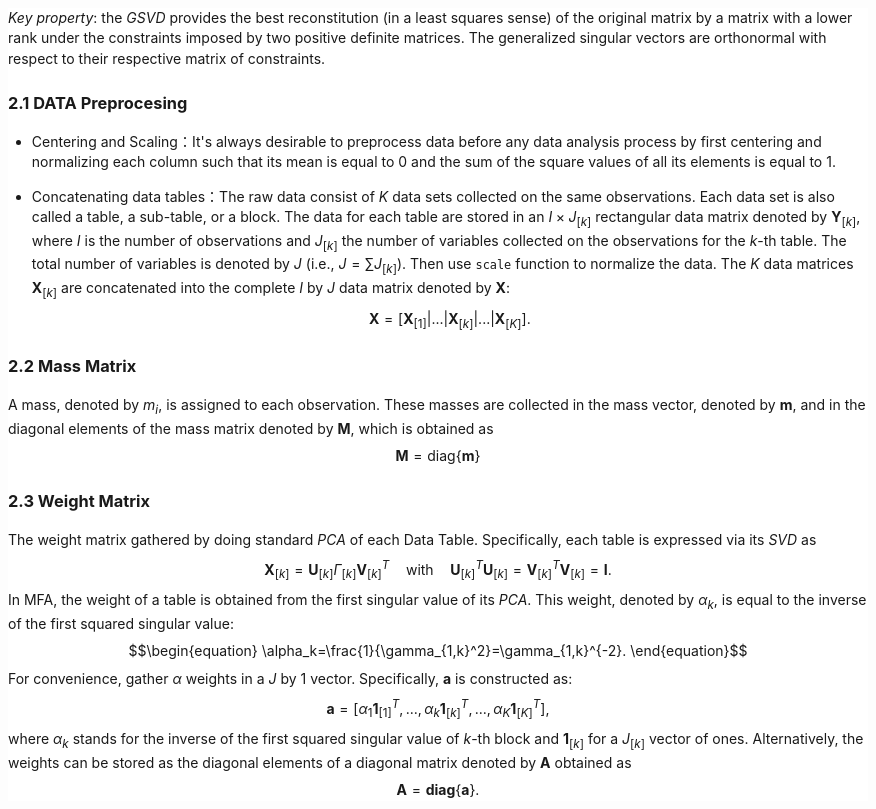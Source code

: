 *Key property*: the $GSVD$ provides the best reconstitution (in a least squares sense) of the original matrix by a matrix with a lower rank under the constraints imposed by two positive definite matrices. The generalized singular vectors are orthonormal with respect to their respective matrix of constraints.  


### 2.1 DATA Preprocesing

* Centering and Scaling：It's always desirable to preprocess data before any data analysis process by first centering and normalizing each column such that its mean is equal to 0 and the sum of the square values of all its elements is equal to 1. 

* Concatenating data tables：The raw data consist of $K$ data sets collected on the same observations. Each data set is also called a table, a sub-table, or a block. The data for each table are stored in an $I × J_{[k]}$ rectangular data matrix denoted by $\textbf{Y}_{[k]}$, where $I$ is the number of observations and $J_{[k]}$ the number of variables collected on the observations for the $k$-th table. The total number of variables is denoted by $J$ (i.e., $J = \sum  J_{[k]}$). Then use `scale` function to normalize the data. 
The $K$ data matrices $\textbf{X}_{[k]}$ are concatenated into the complete $I$ by $J$ data matrix denoted by $\textbf{X}$:
$$\begin{equation}
\textbf{X}=[\textbf{X}_{[1]}|...|\textbf{X}_{[k]}|...|\textbf{X}_{[K]}].
\end{equation}$$

### 2.2 Mass Matrix

A mass, denoted by $m_i$, is assigned to each observation. These masses are collected in the mass vector, denoted by $\textbf{m}$, and in the diagonal elements of the mass matrix denoted by $\textbf{M}$, which is obtained as 
$$\begin{equation}
\textbf{M}=\text{diag}\{\textbf{m}\}
\end{equation}$$


### 2.3 Weight Matrix 

The weight matrix gathered by doing standard $PCA$ of each Data Table. Specifically, each table is expressed via its $SVD$ as
$$\begin{equation}
\textbf{X}_{[k]} = \textbf{U}_{[k]} \Gamma_{[k]}\textbf{V}^T_{[k]}\quad \text{with} \quad  \textbf{U}^T_{[k]}\textbf{U}_{[k]} = \textbf{V}^T_{[k]}\textbf{V}_{[k]} = \textbf{I}.
\end{equation}$$
In MFA, the weight of a table is obtained from the first singular value of its $PCA$. This weight, denoted by $\alpha_k$, is equal to the inverse of the first squared singular value:
$$\begin{equation}
\alpha_k=\frac{1}{\gamma_{1,k}^2}=\gamma_{1,k}^{-2}.
\end{equation}$$
For convenience, gather $\alpha$ weights in a $J$ by $1$ vector. Specifically, $\textbf{a}$ is constructed as:
$$\begin{equation}
\textbf{a}=[\alpha_1\textbf{1}_{[1]}^T,...,\alpha_k\textbf{1}_{[k]}^T,...,\alpha_K\textbf{1}_{[K]}^T],
\end{equation}$$
where $\alpha_k$ stands for the inverse of the first squared singular value of $k$-th block and $\textbf{1}_{[k]}$ for a $J_{[k]}$ vector of ones. Alternatively, the weights can be stored as the diagonal elements of a diagonal matrix denoted by $\textbf{A}$ obtained as
$$\begin{equation}
\textbf{A}=\textbf{diag}\{\textbf{a}\}.
\end{equation}$$
